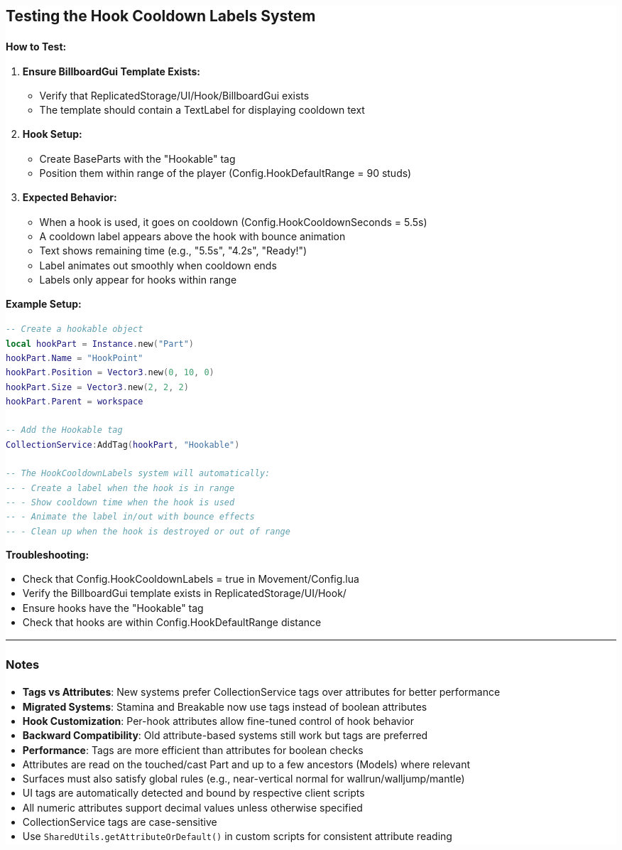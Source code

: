 ## Testing the Hook Cooldown Labels System

**How to Test:**
1. **Ensure BillboardGui Template Exists:**
   - Verify that ReplicatedStorage/UI/Hook/BillboardGui exists
   - The template should contain a TextLabel for displaying cooldown text

2. **Hook Setup:**
   - Create BaseParts with the "Hookable" tag
   - Position them within range of the player (Config.HookDefaultRange = 90 studs)

3. **Expected Behavior:**
   - When a hook is used, it goes on cooldown (Config.HookCooldownSeconds = 5.5s)
   - A cooldown label appears above the hook with bounce animation
   - Text shows remaining time (e.g., "5.5s", "4.2s", "Ready!")
   - Label animates out smoothly when cooldown ends
   - Labels only appear for hooks within range

**Example Setup:**
```lua
-- Create a hookable object
local hookPart = Instance.new("Part")
hookPart.Name = "HookPoint"
hookPart.Position = Vector3.new(0, 10, 0)
hookPart.Size = Vector3.new(2, 2, 2)
hookPart.Parent = workspace

-- Add the Hookable tag
CollectionService:AddTag(hookPart, "Hookable")

-- The HookCooldownLabels system will automatically:
-- - Create a label when the hook is in range
-- - Show cooldown time when the hook is used
-- - Animate the label in/out with bounce effects
-- - Clean up when the hook is destroyed or out of range
```

**Troubleshooting:**
- Check that Config.HookCooldownLabels = true in Movement/Config.lua
- Verify the BillboardGui template exists in ReplicatedStorage/UI/Hook/
- Ensure hooks have the "Hookable" tag
- Check that hooks are within Config.HookDefaultRange distance

---

### Notes

- **Tags vs Attributes**: New systems prefer CollectionService tags over attributes for better performance
- **Migrated Systems**: Stamina and Breakable now use tags instead of boolean attributes
- **Hook Customization**: Per-hook attributes allow fine-tuned control of hook behavior
- **Backward Compatibility**: Old attribute-based systems still work but tags are preferred
- **Performance**: Tags are more efficient than attributes for boolean checks
- Attributes are read on the touched/cast Part and up to a few ancestors (Models) where relevant
- Surfaces must also satisfy global rules (e.g., near-vertical normal for wallrun/walljump/mantle)
- UI tags are automatically detected and bound by respective client scripts
- All numeric attributes support decimal values unless otherwise specified
- CollectionService tags are case-sensitive
- Use `SharedUtils.getAttributeOrDefault()` in custom scripts for consistent attribute reading
